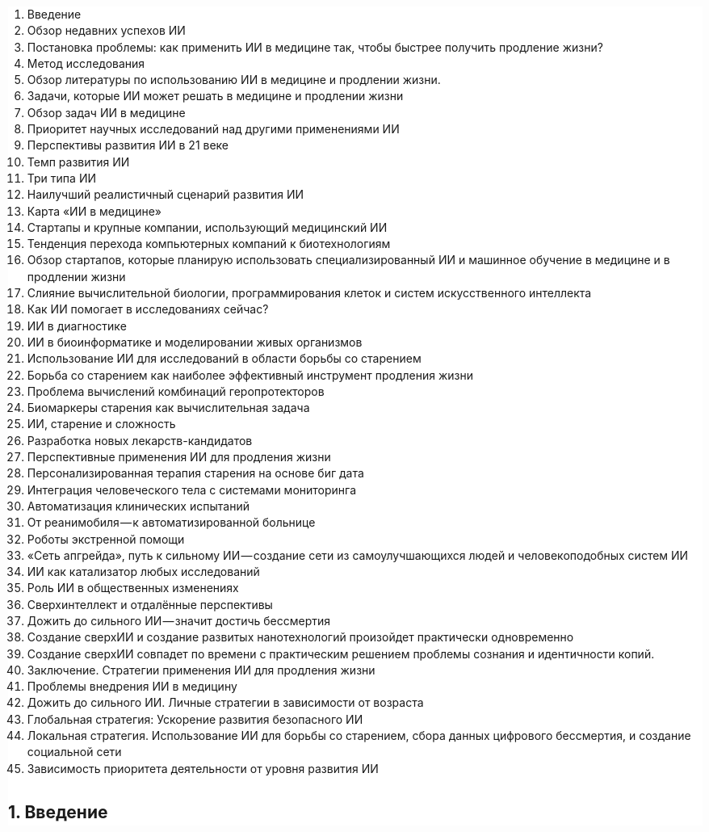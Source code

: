 1. Введение
  1. Обзор недавних успехов ИИ
  2. Постановка проблемы: как применить ИИ в медицине так, чтобы быстрее получить продление жизни?
  3. Метод исследования
  4. Обзор литературы по использованию ИИ в медицине и продлении жизни.
2. Задачи, которые ИИ может решать в медицине и продлении жизни
  1. Обзор задач ИИ в медицине
  2. Приоритет научных исследований над другими применениями ИИ
3. Перспективы развития ИИ в 21 веке
  1. Темп развития ИИ
  2. Три типа ИИ
  3. Наилучший реалистичный сценарий развития ИИ
  4. Карта «ИИ в медицине»
4. Стартапы и крупные компании, использующий медицинский ИИ
  1. Тенденция перехода компьютерных компаний к биотехнологиям
  2. Обзор стартапов, которые планирую использовать специализированный ИИ и машинное обучение в медицине и в продлении жизни
  3. Слияние вычислительной биологии, программирования клеток и систем искусственного интеллекта
  4. Как ИИ помогает в исследованиях сейчас?
  5. ИИ в диагностике
  6. ИИ в биоинформатике и моделировании живых организмов
5. Использование ИИ для исследований в области борьбы со старением
  1. Борьба со старением как наиболее эффективный инструмент продления жизни
  2. Проблема вычислений комбинаций геропротекторов
  3. Биомаркеры старения как вычислительная задача
  4. ИИ, старение и сложность
  5. Разработка новых лекарств-кандидатов
6. Перспективные применения ИИ для продления жизни
  1. Персонализированная терапия старения на основе биг дата
  2. Интеграция человеческого тела с системами мониторинга
  3. Автоматизация клинических испытаний
  4. От реанимобиля — к автоматизированной больнице
  5. Роботы экстренной помощи
  6. «Сеть апгрейда», путь к сильному ИИ — создание сети из самоулучшающихся людей и человекоподобных систем ИИ
  7. ИИ как катализатор любых исследований
  8. Роль ИИ в общественных изменениях
7. Сверхинтеллект и отдалённые перспективы
  1. Дожить до сильного ИИ — значит достичь бессмертия
  2. Создание сверхИИ и создание развитых нанотехнологий произойдет практически одновременно
  3. Создание сверхИИ совпадет по времени с практическим решением проблемы сознания и идентичности копий.
8. Заключение. Стратегии применения ИИ для продления жизни
  1. Проблемы внедрения ИИ в медицину
  2. Дожить до сильного ИИ. Личные стратегии в зависимости от возраста
  3. Глобальная стратегия: Ускорение развития безопасного ИИ
  4. Локальная стратегия. Использование ИИ для борьбы со старением, сбора данных цифрового бессмертия, и создание социальной сети
  5. Зависимость приоритета деятельности от уровня развития ИИ

## 1. Введение
